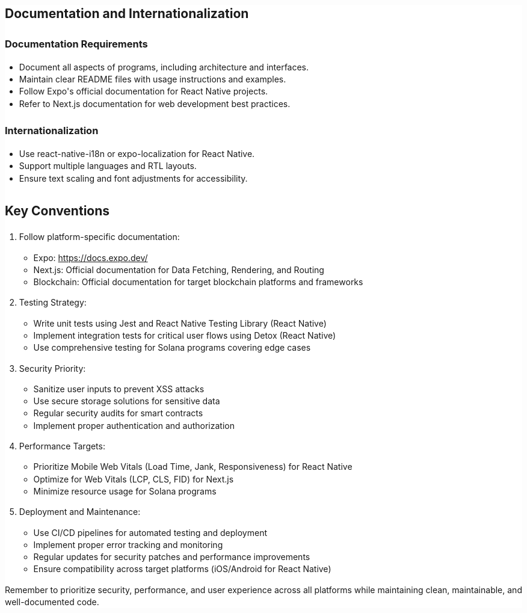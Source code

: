 ## Documentation and Internationalization

### Documentation Requirements
- Document all aspects of programs, including architecture and interfaces.
- Maintain clear README files with usage instructions and examples.
- Follow Expo's official documentation for React Native projects.
- Refer to Next.js documentation for web development best practices.

### Internationalization
- Use react-native-i18n or expo-localization for React Native.
- Support multiple languages and RTL layouts.
- Ensure text scaling and font adjustments for accessibility.

## Key Conventions

1. Follow platform-specific documentation:
   - Expo: https://docs.expo.dev/
   - Next.js: Official documentation for Data Fetching, Rendering, and Routing
   - Blockchain: Official documentation for target blockchain platforms and frameworks

2. Testing Strategy:
   - Write unit tests using Jest and React Native Testing Library (React Native)
   - Implement integration tests for critical user flows using Detox (React Native)
   - Use comprehensive testing for Solana programs covering edge cases

3. Security Priority:
   - Sanitize user inputs to prevent XSS attacks
   - Use secure storage solutions for sensitive data
   - Regular security audits for smart contracts
   - Implement proper authentication and authorization

4. Performance Targets:
   - Prioritize Mobile Web Vitals (Load Time, Jank, Responsiveness) for React Native
   - Optimize for Web Vitals (LCP, CLS, FID) for Next.js
   - Minimize resource usage for Solana programs

5. Deployment and Maintenance:
   - Use CI/CD pipelines for automated testing and deployment
   - Implement proper error tracking and monitoring
   - Regular updates for security patches and performance improvements
   - Ensure compatibility across target platforms (iOS/Android for React Native)

Remember to prioritize security, performance, and user experience across all platforms while maintaining clean, maintainable, and well-documented code.